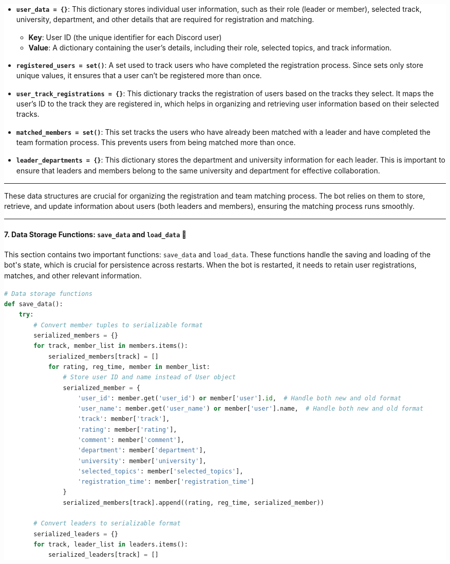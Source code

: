 - **`user_data = {}`**: This dictionary stores individual user information, such as their role (leader or member), selected track, university, department, and other details that are required for registration and matching.
  - **Key**: User ID (the unique identifier for each Discord user)
  - **Value**: A dictionary containing the user’s details, including their role, selected topics, and track information.

- **`registered_users = set()`**: A set used to track users who have completed the registration process. Since sets only store unique values, it ensures that a user can’t be registered more than once.

- **`user_track_registrations = {}`**: This dictionary tracks the registration of users based on the tracks they select. It maps the user’s ID to the track they are registered in, which helps in organizing and retrieving user information based on their selected tracks.

- **`matched_members = set()`**: This set tracks the users who have already been matched with a leader and have completed the team formation process. This prevents users from being matched more than once.

- **`leader_departments = {}`**: This dictionary stores the department and university information for each leader. This is important to ensure that leaders and members belong to the same university and department for effective collaboration.

---

These data structures are crucial for organizing the registration and team matching process. The bot relies on them to store, retrieve, and update information about users (both leaders and members), ensuring the matching process runs smoothly.

---


#### 7. **Data Storage Functions: `save_data` and `load_data` 💾**

This section contains two important functions: `save_data` and `load_data`. These functions handle the saving and loading of the bot's state, which is crucial for persistence across restarts. When the bot is restarted, it needs to retain user registrations, matches, and other relevant information.
```python
# Data storage functions
def save_data():
    try:
        # Convert member tuples to serializable format
        serialized_members = {}
        for track, member_list in members.items():
            serialized_members[track] = []
            for rating, reg_time, member in member_list:
                # Store user ID and name instead of User object
                serialized_member = {
                    'user_id': member.get('user_id') or member['user'].id,  # Handle both new and old format
                    'user_name': member.get('user_name') or member['user'].name,  # Handle both new and old format
                    'track': member['track'],
                    'rating': member['rating'],
                    'comment': member['comment'],
                    'department': member['department'],
                    'university': member['university'],
                    'selected_topics': member['selected_topics'],
                    'registration_time': member['registration_time']
                }
                serialized_members[track].append((rating, reg_time, serialized_member))

        # Convert leaders to serializable format
        serialized_leaders = {}
        for track, leader_list in leaders.items():
            serialized_leaders[track] = []
```